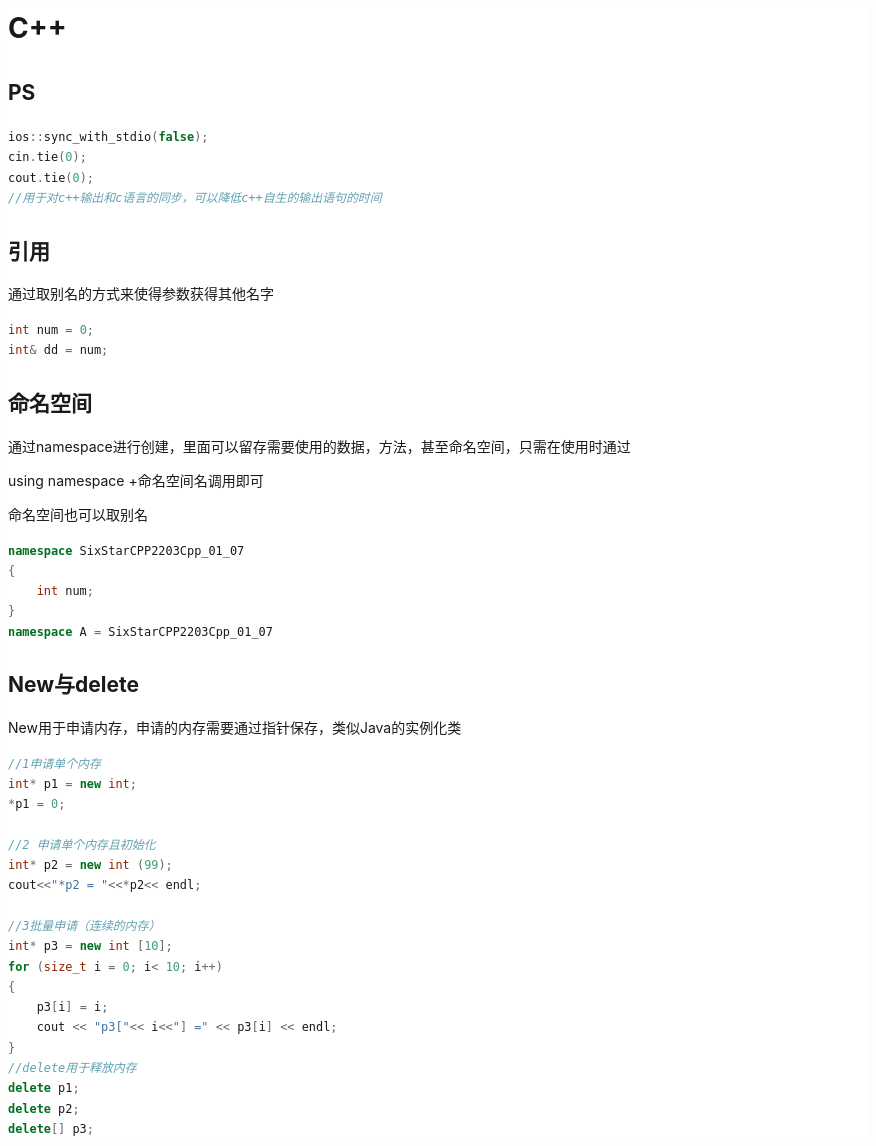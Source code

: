 # C++

## PS

```c++
ios::sync_with_stdio(false);
cin.tie(0);
cout.tie(0);
//用于对c++输出和c语言的同步，可以降低c++自生的输出语句的时间
```



## 引用

通过取别名的方式来使得参数获得其他名字

```c++
int num = 0;
int& dd = num;
```



## 命名空间

通过namespace进行创建，里面可以留存需要使用的数据，方法，甚至命名空间，只需在使用时通过

using namespace +命名空间名调用即可

命名空间也可以取别名

```c++
namespace SixStarCPP2203Cpp_01_07
{
	int num;
}
namespace A = SixStarCPP2203Cpp_01_07
```



## New与delete

New用于申请内存，申请的内存需要通过指针保存，类似Java的实例化类

```c++
//1申请单个内存
int* p1 = new int;
*p1 = 0;

//2 申请单个内存且初始化
int* p2 = new int (99);
cout<<"*p2 = "<<*p2<< endl;

//3批量申请（连续的内存）
int* p3 = new int [10];
for (size_t i = 0; i< 10; i++)
{
	p3[i] = i;
	cout << "p3["<< i<<"] =" << p3[i] << endl;
}
//delete用于释放内存
delete p1;
delete p2;
delete[] p3;
```
